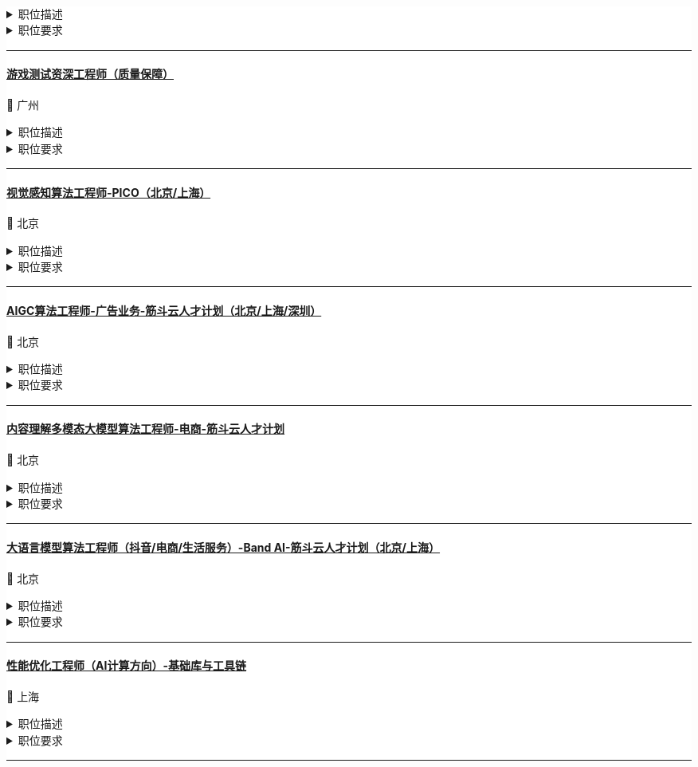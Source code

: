<details><summary>职位描述</summary></details>

<details><summary>职位要求</summary></details>

---

#### [游戏测试资深工程师（质量保障）](https://jobs.bytedance.com/experienced/position/7512335640378820872/detail)

📍 广州

<details><summary>职位描述</summary></details>

<details><summary>职位要求</summary></details>

---

#### [视觉感知算法工程师-PICO（北京/上海）](https://jobs.bytedance.com/experienced/position/7509480035272313106/detail)

📍 北京

<details><summary>职位描述</summary></details>

<details><summary>职位要求</summary></details>

---

#### [AIGC算法工程师-广告业务-筋斗云人才计划（北京/上海/深圳）](https://jobs.bytedance.com/experienced/position/7509360138836723976/detail)

📍 北京

<details><summary>职位描述</summary></details>

<details><summary>职位要求</summary></details>

---

#### [内容理解多模态大模型算法工程师-电商-筋斗云人才计划](https://jobs.bytedance.com/experienced/position/7509086367637391624/detail)

📍 北京

<details><summary>职位描述</summary></details>

<details><summary>职位要求</summary></details>

---

#### [大语言模型算法工程师（抖音/电商/生活服务）-Band AI-筋斗云人才计划（北京/上海）](https://jobs.bytedance.com/experienced/position/7509085609308408071/detail)

📍 北京

<details><summary>职位描述</summary></details>

<details><summary>职位要求</summary></details>

---

#### [性能优化工程师（AI计算方向）-基础库与工具链](https://jobs.bytedance.com/experienced/position/7509084294531680520/detail)

📍 上海

<details><summary>职位描述</summary></details>

<details><summary>职位要求</summary></details>

---

